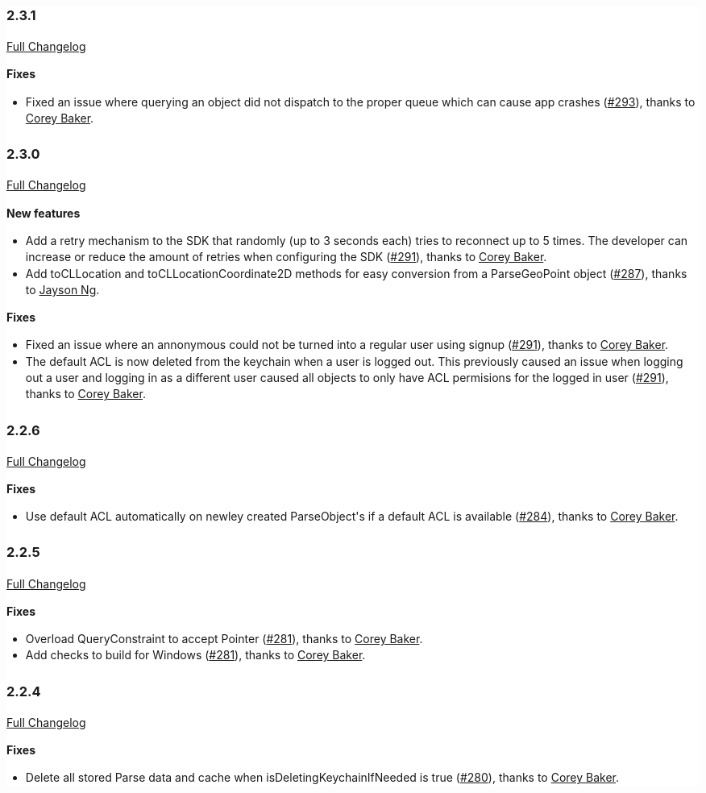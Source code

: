 ### 2.3.1
[Full Changelog](https://github.com/parse-community/Parse-Swift/compare/2.3.0...2.3.1)

__Fixes__
- Fixed an issue where querying an object did not dispatch to the proper queue which can cause app crashes ([#293](https://github.com/parse-community/Parse-Swift/pull/293)), thanks to [Corey Baker](https://github.com/cbaker6).

### 2.3.0
[Full Changelog](https://github.com/parse-community/Parse-Swift/compare/2.2.6...2.3.0)

__New features__
- Add a retry mechanism to the SDK that randomly (up to 3 seconds each) tries to reconnect up to 5 times. The developer can increase or reduce the amount of retries when configuring the SDK ([#291](https://github.com/parse-community/Parse-Swift/pull/291)), thanks to [Corey Baker](https://github.com/cbaker6).
- Add toCLLocation and toCLLocationCoordinate2D methods for easy conversion from a ParseGeoPoint object ([#287](https://github.com/parse-community/Parse-Swift/pull/287)), thanks to [Jayson Ng](https://github.com/jaysonng).

__Fixes__
- Fixed an issue where an annonymous could not be turned into a regular user using signup ([#291](https://github.com/parse-community/Parse-Swift/pull/291)), thanks to [Corey Baker](https://github.com/cbaker6).
- The default ACL is now deleted from the keychain when a user is logged out. This previously caused an issue when logging out a user and logging in as a different user caused all objects to only have ACL permisions for the logged in user ([#291](https://github.com/parse-community/Parse-Swift/pull/291)), thanks to [Corey Baker](https://github.com/cbaker6).

### 2.2.6
[Full Changelog](https://github.com/parse-community/Parse-Swift/compare/2.2.5...2.2.6)

__Fixes__
- Use default ACL automatically on newley created ParseObject's if a default ACL is available ([#284](https://github.com/parse-community/Parse-Swift/pull/284)), thanks to [Corey Baker](https://github.com/cbaker6).

### 2.2.5
[Full Changelog](https://github.com/parse-community/Parse-Swift/compare/2.2.4...2.2.5)

__Fixes__
- Overload QueryConstraint to accept Pointer<ParseObject> ([#281](https://github.com/parse-community/Parse-Swift/pull/281)), thanks to [Corey Baker](https://github.com/cbaker6).
- Add checks to build for Windows ([#281](https://github.com/parse-community/Parse-Swift/pull/281)), thanks to [Corey Baker](https://github.com/cbaker6).

### 2.2.4
[Full Changelog](https://github.com/parse-community/Parse-Swift/compare/2.2.3...2.2.4)

__Fixes__
- Delete all stored Parse data and cache when isDeletingKeychainIfNeeded is true ([#280](https://github.com/parse-community/Parse-Swift/pull/280)), thanks to [Corey Baker](https://github.com/cbaker6).
